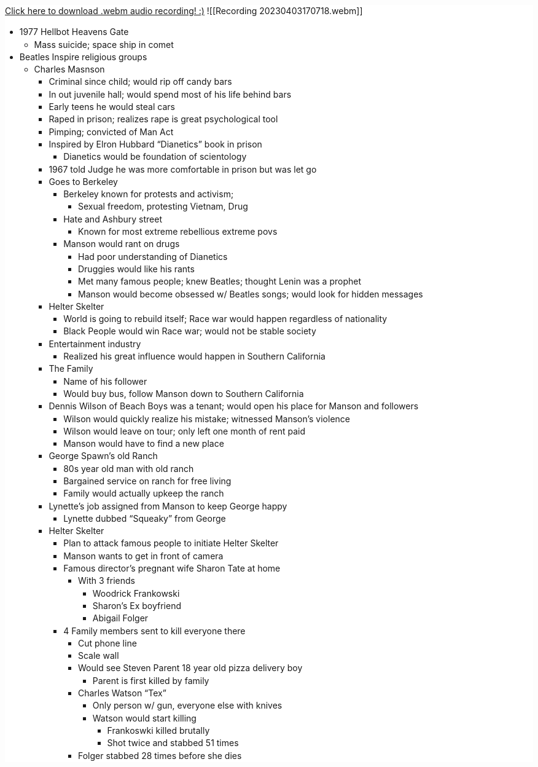 [Click here to download .webm audio recording! :)](https://github.com/HokoraYinphineMPP/obsidian-git-sync/raw/main/docs/2023%20Winter/History%201460-04/Recording%2020230403170718.webm)
![[Recording 20230403170718.webm]]


* 1977 Hellbot Heavens Gate
   * Mass suicide; space ship in comet
* Beatles Inspire religious groups
   * Charles Masnson
      * Criminal since child; would rip off candy bars
      * In out juvenile hall; would spend most of his life behind bars
      * Early teens he would steal cars
      * Raped in prison; realizes rape is great psychological tool
      * Pimping; convicted of Man Act
      * Inspired by Elron Hubbard “Dianetics” book in prison
         * Dianetics would be foundation of scientology
      * 1967 told Judge he was more comfortable in prison but was let go
      * Goes to Berkeley
         * Berkeley known for protests and activism;
            * Sexual freedom, protesting Vietnam, Drug 
         * Hate and Ashbury street
            * Known for most extreme rebellious extreme povs
         * Manson would rant on drugs
            * Had poor understanding of Dianetics
            * Druggies would like his rants
            * Met many famous people; knew Beatles; thought Lenin was a prophet
            * Manson would become obsessed w/ Beatles songs; would look for hidden messages 
      * Helter Skelter
         * World is going to rebuild itself; Race war would happen regardless of nationality
         * Black People would win Race war; would not be stable society
      * Entertainment industry 
         * Realized his great influence would happen in Southern California
      * The Family
         * Name of his follower
         * Would buy bus, follow Manson down to Southern California
      * Dennis Wilson of Beach Boys was a tenant; would open his place for Manson and followers
         * Wilson would quickly realize his mistake; witnessed Manson’s violence
         * Wilson would leave on tour; only left one month of rent paid
         * Manson would have to find a new place
      * George Spawn’s old Ranch
         * 80s year old man with old ranch
         * Bargained service on ranch for free living
         * Family would actually upkeep the ranch
      * Lynette’s job assigned from Manson to keep George happy
         * Lynette dubbed “Squeaky” from George
      * Helter Skelter
         * Plan to attack famous people to initiate Helter Skelter
         * Manson wants to get in front of camera
         * Famous director’s pregnant wife Sharon Tate at home  
            * With 3 friends 
               * Woodrick Frankowski
               * Sharon’s Ex boyfriend
               * Abigail Folger
         * 4 Family members sent to kill everyone there
            * Cut phone line
            * Scale wall
            * Would see Steven Parent 18 year old pizza delivery boy
               * Parent is first killed by family
            * Charles Watson “Tex”
               * Only person w/ gun, everyone else with knives
               * Watson would start killing 
                  * Frankoswki killed brutally
                  * Shot twice and stabbed 51 times
            * Folger stabbed 28 times before she dies